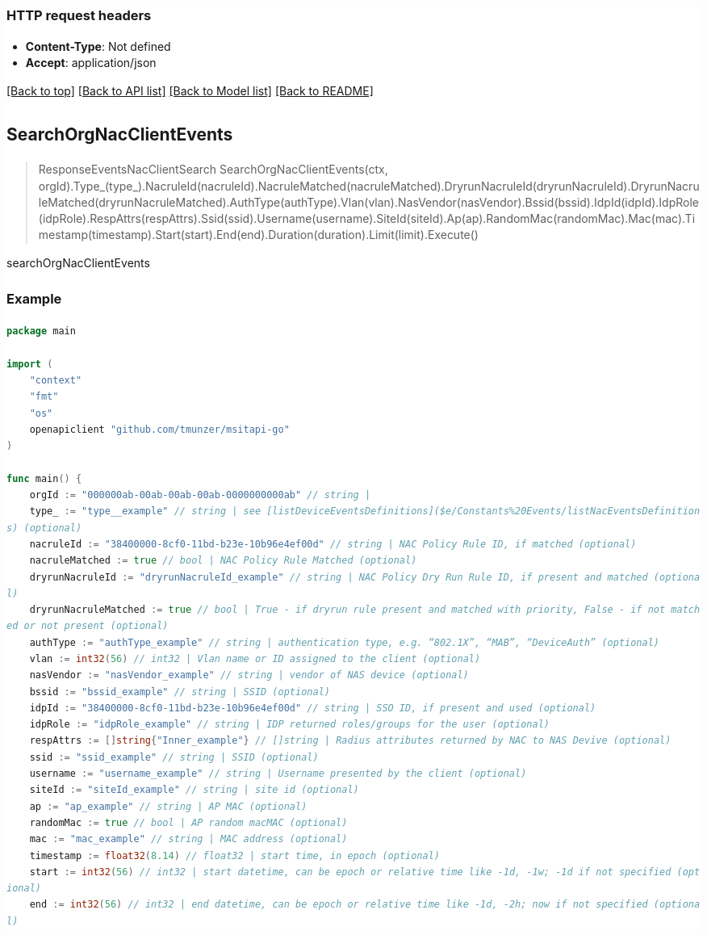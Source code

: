 ### HTTP request headers

- **Content-Type**: Not defined
- **Accept**: application/json

[[Back to top]](#) [[Back to API list]](../README.md#documentation-for-api-endpoints)
[[Back to Model list]](../README.md#documentation-for-models)
[[Back to README]](../README.md)


## SearchOrgNacClientEvents

> ResponseEventsNacClientSearch SearchOrgNacClientEvents(ctx, orgId).Type_(type_).NacruleId(nacruleId).NacruleMatched(nacruleMatched).DryrunNacruleId(dryrunNacruleId).DryrunNacruleMatched(dryrunNacruleMatched).AuthType(authType).Vlan(vlan).NasVendor(nasVendor).Bssid(bssid).IdpId(idpId).IdpRole(idpRole).RespAttrs(respAttrs).Ssid(ssid).Username(username).SiteId(siteId).Ap(ap).RandomMac(randomMac).Mac(mac).Timestamp(timestamp).Start(start).End(end).Duration(duration).Limit(limit).Execute()

searchOrgNacClientEvents



### Example

```go
package main

import (
	"context"
	"fmt"
	"os"
	openapiclient "github.com/tmunzer/msitapi-go"
)

func main() {
	orgId := "000000ab-00ab-00ab-00ab-0000000000ab" // string | 
	type_ := "type__example" // string | see [listDeviceEventsDefinitions]($e/Constants%20Events/listNacEventsDefinitions) (optional)
	nacruleId := "38400000-8cf0-11bd-b23e-10b96e4ef00d" // string | NAC Policy Rule ID, if matched (optional)
	nacruleMatched := true // bool | NAC Policy Rule Matched (optional)
	dryrunNacruleId := "dryrunNacruleId_example" // string | NAC Policy Dry Run Rule ID, if present and matched (optional)
	dryrunNacruleMatched := true // bool | True - if dryrun rule present and matched with priority, False - if not matched or not present (optional)
	authType := "authType_example" // string | authentication type, e.g. “802.1X”, “MAB”, “DeviceAuth” (optional)
	vlan := int32(56) // int32 | Vlan name or ID assigned to the client (optional)
	nasVendor := "nasVendor_example" // string | vendor of NAS device (optional)
	bssid := "bssid_example" // string | SSID (optional)
	idpId := "38400000-8cf0-11bd-b23e-10b96e4ef00d" // string | SSO ID, if present and used (optional)
	idpRole := "idpRole_example" // string | IDP returned roles/groups for the user (optional)
	respAttrs := []string{"Inner_example"} // []string | Radius attributes returned by NAC to NAS Devive (optional)
	ssid := "ssid_example" // string | SSID (optional)
	username := "username_example" // string | Username presented by the client (optional)
	siteId := "siteId_example" // string | site id (optional)
	ap := "ap_example" // string | AP MAC (optional)
	randomMac := true // bool | AP random macMAC (optional)
	mac := "mac_example" // string | MAC address (optional)
	timestamp := float32(8.14) // float32 | start time, in epoch (optional)
	start := int32(56) // int32 | start datetime, can be epoch or relative time like -1d, -1w; -1d if not specified (optional)
	end := int32(56) // int32 | end datetime, can be epoch or relative time like -1d, -2h; now if not specified (optional)
```